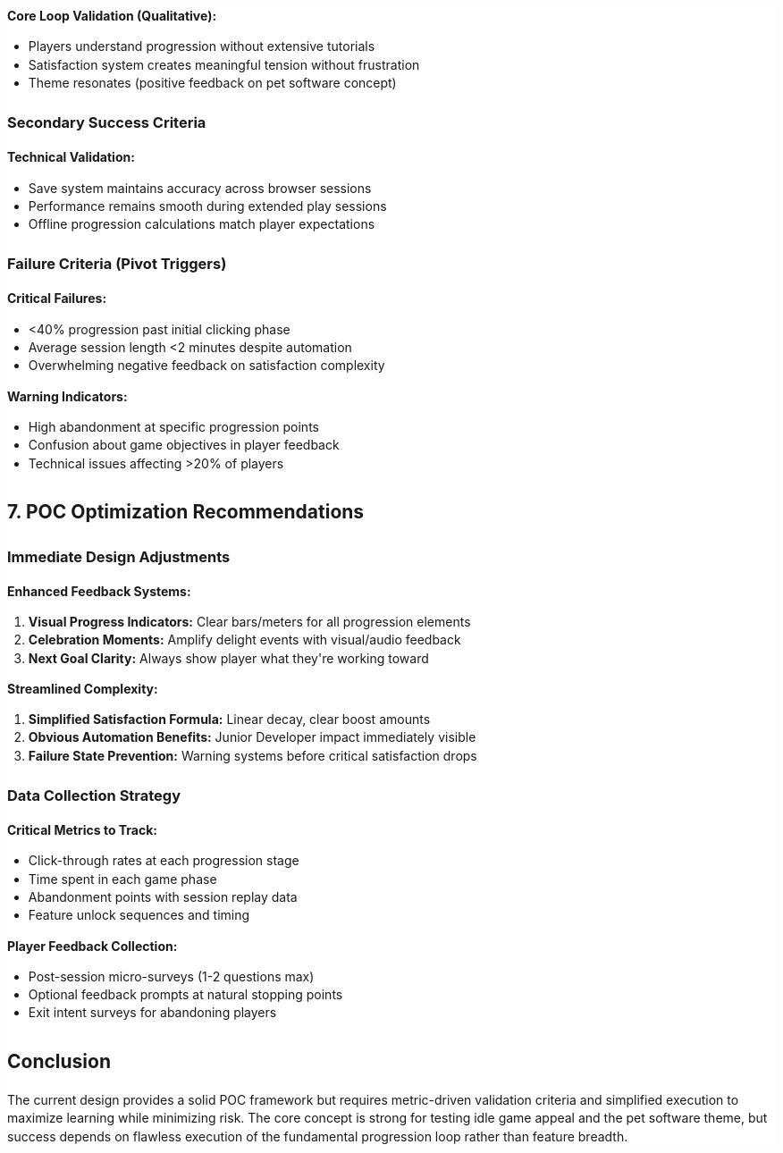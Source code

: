 **Core Loop Validation (Qualitative):**
- Players understand progression without extensive tutorials
- Satisfaction system creates meaningful tension without frustration
- Theme resonates (positive feedback on pet software concept)

### Secondary Success Criteria
**Technical Validation:**
- Save system maintains accuracy across browser sessions
- Performance remains smooth during extended play sessions
- Offline progression calculations match player expectations

### Failure Criteria (Pivot Triggers)
**Critical Failures:**
- <40% progression past initial clicking phase
- Average session length <2 minutes despite automation
- Overwhelming negative feedback on satisfaction complexity

**Warning Indicators:**
- High abandonment at specific progression points
- Confusion about game objectives in player feedback
- Technical issues affecting >20% of players

## 7. POC Optimization Recommendations

### Immediate Design Adjustments
**Enhanced Feedback Systems:**
1. **Visual Progress Indicators:** Clear bars/meters for all progression elements
2. **Celebration Moments:** Amplify delight events with visual/audio feedback
3. **Next Goal Clarity:** Always show player what they're working toward

**Streamlined Complexity:**
1. **Simplified Satisfaction Formula:** Linear decay, clear boost amounts
2. **Obvious Automation Benefits:** Junior Developer impact immediately visible
3. **Failure State Prevention:** Warning systems before critical satisfaction drops

### Data Collection Strategy
**Critical Metrics to Track:**
- Click-through rates at each progression stage
- Time spent in each game phase
- Abandonment points with session replay data
- Feature unlock sequences and timing

**Player Feedback Collection:**
- Post-session micro-surveys (1-2 questions max)
- Optional feedback prompts at natural stopping points
- Exit intent surveys for abandoning players

## Conclusion

The current design provides a solid POC framework but requires metric-driven validation criteria and simplified execution to maximize learning while minimizing risk. The core concept is strong for testing idle game appeal and the pet software theme, but success depends on flawless execution of the fundamental progression loop rather than feature breadth.
